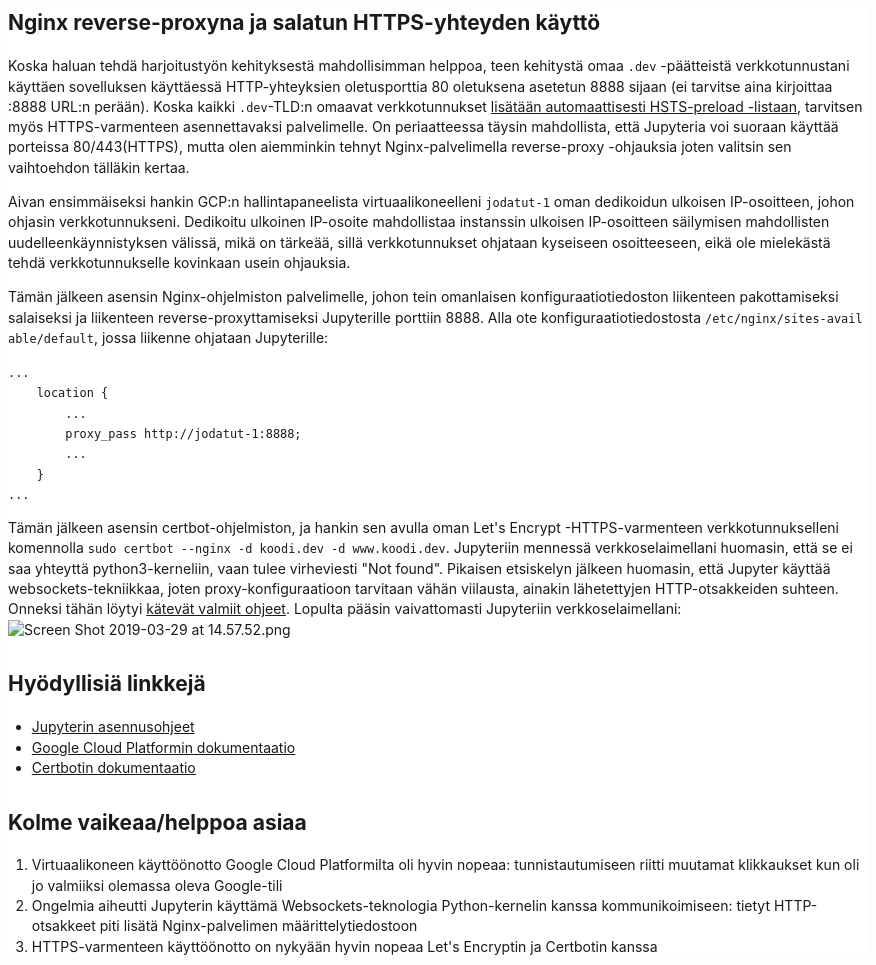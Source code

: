 ## Nginx reverse-proxyna ja salatun HTTPS-yhteyden käyttö
Koska haluan tehdä harjoitustyön kehityksestä mahdollisimman helppoa, teen kehitystä omaa `.dev` -päätteistä verkkotunnustani käyttäen sovelluksen käyttäessä HTTP-yhteyksien oletusporttia 80 oletuksena asetetun 8888 sijaan (ei tarvitse aina kirjoittaa :8888 URL:n perään). Koska kaikki `.dev`-TLD:n omaavat verkkotunnukset [lisätään automaattisesti HSTS-preload -listaan](https://get.dev/#benefits), tarvitsen myös HTTPS-varmenteen asennettavaksi palvelimelle. On periaatteessa täysin mahdollista, että Jupyteria voi suoraan käyttää porteissa 80/443(HTTPS), mutta olen aiemminkin tehnyt Nginx-palvelimella reverse-proxy -ohjauksia joten valitsin sen vaihtoehdon tälläkin kertaa.

Aivan ensimmäiseksi hankin GCP:n hallintapaneelista virtuaalikoneelleni `jodatut-1` oman dedikoidun ulkoisen IP-osoitteen, johon ohjasin verkkotunnukseni. Dedikoitu ulkoinen IP-osoite mahdollistaa instanssin ulkoisen IP-osoitteen säilymisen mahdollisten uudelleenkäynnistyksen välissä, mikä on tärkeää, sillä verkkotunnukset ohjataan kyseiseen osoitteeseen, eikä ole mielekästä tehdä verkkotunnukselle kovinkaan usein ohjauksia.

Tämän jälkeen asensin Nginx-ohjelmiston palvelimelle, johon tein omanlaisen konfiguraatiotiedoston liikenteen pakottamiseksi salaiseksi ja liikenteen reverse-proxyttamiseksi Jupyterille porttiin 8888. Alla ote konfiguraatiotiedostosta `/etc/nginx/sites-available/default`, jossa liikenne ohjataan Jupyterille:
```
...
    location {
        ...
        proxy_pass http://jodatut-1:8888;
        ...
    }
...
```
Tämän jälkeen asensin certbot-ohjelmiston, ja hankin sen avulla oman Let's Encrypt -HTTPS-varmenteen verkkotunnukselleni komennolla `sudo certbot --nginx -d koodi.dev -d www.koodi.dev`. Jupyteriin mennessä verkkoselaimellani huomasin, että se ei saa yhteyttä python3-kerneliin, vaan tulee virheviesti "Not found". Pikaisen etsiskelyn jälkeen huomasin, että Jupyter käyttää websockets-tekniikkaa, joten proxy-konfiguraatioon tarvitaan vähän viilausta, ainakin lähetettyjen HTTP-otsakkeiden suhteen. Onneksi tähän löytyi [kätevät valmiit ohjeet](https://aptro.github.io/server/architecture/2016/06/21/Jupyter-Notebook-Nginx-Setup.html). Lopulta pääsin vaivattomasti Jupyteriin verkkoselaimellani:
![Screen Shot 2019-03-29 at 14.57.52.png](https://www.dropbox.com/s/5ui31mxa3anbsq1/Screen%20Shot%202019-03-29%20at%2014.57.52.png?dl=0&raw=1)

## Hyödyllisiä linkkejä
- [Jupyterin asennusohjeet](https://jupyter.org/installation)
- [Google Cloud Platformin dokumentaatio](https://cloud.google.com/vpc/docs/)
- [Certbotin dokumentaatio](https://certbot.eff.org/docs/intro.html#how-to-run-the-client)

## Kolme vaikeaa/helppoa asiaa
1. Virtuaalikoneen käyttöönotto Google Cloud Platformilta oli hyvin nopeaa: tunnistautumiseen riitti muutamat klikkaukset kun oli jo valmiiksi olemassa oleva Google-tili
2. Ongelmia aiheutti Jupyterin käyttämä Websockets-teknologia Python-kernelin kanssa kommunikoimiseen: tietyt HTTP-otsakkeet piti lisätä Nginx-palvelimen määrittelytiedostoon
3. HTTPS-varmenteen käyttöönotto on nykyään hyvin nopeaa Let's Encryptin ja Certbotin kanssa